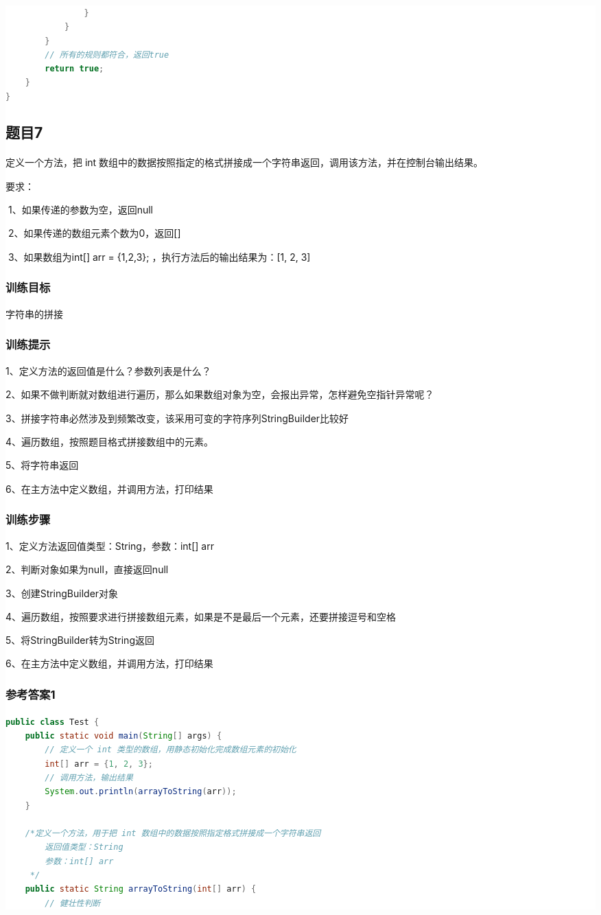 ```java
                }
            }
        }
        // 所有的规则都符合，返回true
        return true;
    }
}
```

## 题目7

定义一个方法，把 int 数组中的数据按照指定的格式拼接成一个字符串返回，调用该方法，并在控制台输出结果。

要求：

​	1、如果传递的参数为空，返回null

​	2、如果传递的数组元素个数为0，返回[]

​	3、如果数组为int[] arr = {1,2,3}; ，执行方法后的输出结果为：[1, 2, 3]

### 训练目标

字符串的拼接

### 训练提示

1、定义方法的返回值是什么？参数列表是什么？

2、如果不做判断就对数组进行遍历，那么如果数组对象为空，会报出异常，怎样避免空指针异常呢？

3、拼接字符串必然涉及到频繁改变，该采用可变的字符序列StringBuilder比较好

4、遍历数组，按照题目格式拼接数组中的元素。

5、将字符串返回

6、在主方法中定义数组，并调用方法，打印结果

### 训练步骤

1、定义方法返回值类型：String，参数：int[] arr

2、判断对象如果为null，直接返回null

3、创建StringBuilder对象

4、遍历数组，按照要求进行拼接数组元素，如果是不是最后一个元素，还要拼接逗号和空格

5、将StringBuilder转为String返回

6、在主方法中定义数组，并调用方法，打印结果

### 参考答案1

```java
public class Test {
    public static void main(String[] args) {
        // 定义一个 int 类型的数组，用静态初始化完成数组元素的初始化
        int[] arr = {1, 2, 3};
        // 调用方法，输出结果
        System.out.println(arrayToString(arr));
    }

    /*定义一个方法，用于把 int 数组中的数据按照指定格式拼接成一个字符串返回
		返回值类型：String
		参数：int[] arr
     */
    public static String arrayToString(int[] arr) {
        // 健壮性判断
```